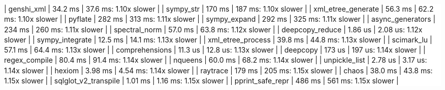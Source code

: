 | genshi_xml                 | 34.2 ms                                                                                                              | 37.6 ms: 1.10x slower                                                                                                      |
| sympy_str                  | 170 ms                                                                                                               | 187 ms: 1.10x slower                                                                                                       |
| xml_etree_generate         | 56.3 ms                                                                                                              | 62.2 ms: 1.10x slower                                                                                                      |
| pyflate                    | 282 ms                                                                                                               | 313 ms: 1.11x slower                                                                                                       |
| sympy_expand               | 292 ms                                                                                                               | 325 ms: 1.11x slower                                                                                                       |
| async_generators           | 234 ms                                                                                                               | 260 ms: 1.11x slower                                                                                                       |
| spectral_norm              | 57.0 ms                                                                                                              | 63.8 ms: 1.12x slower                                                                                                      |
| deepcopy_reduce            | 1.86 us                                                                                                              | 2.08 us: 1.12x slower                                                                                                      |
| sympy_integrate            | 12.5 ms                                                                                                              | 14.1 ms: 1.13x slower                                                                                                      |
| xml_etree_process          | 39.8 ms                                                                                                              | 44.8 ms: 1.13x slower                                                                                                      |
| scimark_lu                 | 57.1 ms                                                                                                              | 64.4 ms: 1.13x slower                                                                                                      |
| comprehensions             | 11.3 us                                                                                                              | 12.8 us: 1.13x slower                                                                                                      |
| deepcopy                   | 173 us                                                                                                               | 197 us: 1.14x slower                                                                                                       |
| regex_compile              | 80.4 ms                                                                                                              | 91.4 ms: 1.14x slower                                                                                                      |
| nqueens                    | 60.0 ms                                                                                                              | 68.2 ms: 1.14x slower                                                                                                      |
| unpickle_list              | 2.78 us                                                                                                              | 3.17 us: 1.14x slower                                                                                                      |
| hexiom                     | 3.98 ms                                                                                                              | 4.54 ms: 1.14x slower                                                                                                      |
| raytrace                   | 179 ms                                                                                                               | 205 ms: 1.15x slower                                                                                                       |
| chaos                      | 38.0 ms                                                                                                              | 43.8 ms: 1.15x slower                                                                                                      |
| sqlglot_v2_transpile       | 1.01 ms                                                                                                              | 1.16 ms: 1.15x slower                                                                                                      |
| pprint_safe_repr           | 486 ms                                                                                                               | 561 ms: 1.15x slower                                                                                                       |